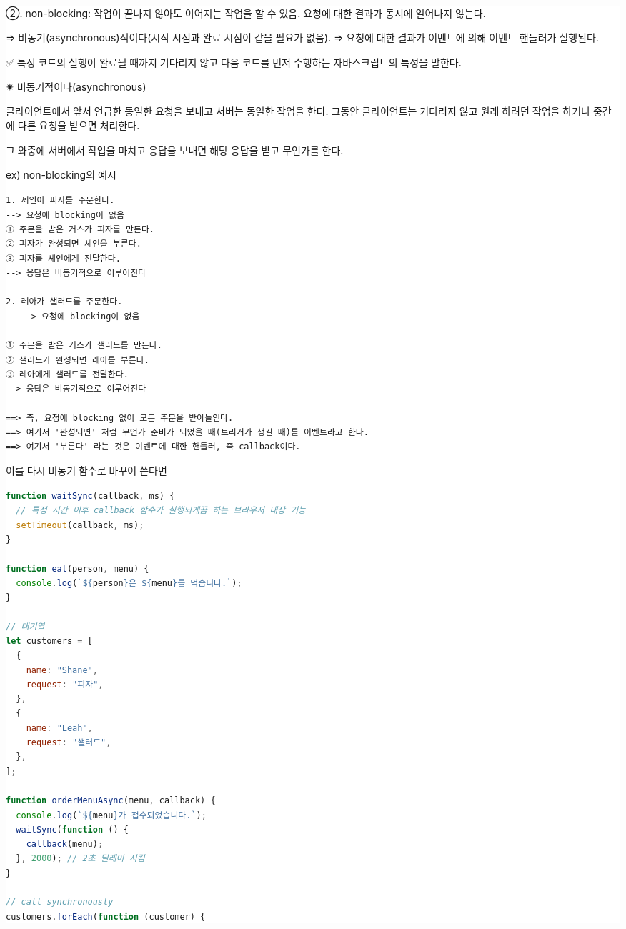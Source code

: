 ②. non-blocking: 작업이 끝나지 않아도 이어지는 작업을 할 수 있음. 요청에 대한 결과가 동시에 일어나지 않는다.

⇒ 비동기(asynchronous)적이다(시작 시점과 완료 시점이 같을 필요가 없음). ⇒ 요청에 대한 결과가 이벤트에 의해 이벤트 핸들러가 실행된다.

✅ 특정 코드의 실행이 완료될 때까지 기다리지 않고 다음 코드를 먼저 수행하는 자바스크립트의 특성을 말한다.

✷ 비동기적이다(asynchronous)

클라이언트에서 앞서 언급한 동일한 요청을 보내고 서버는 동일한 작업을 한다. 그동안 클라이언트는 기다리지 않고 원래 하려던 작업을 하거나 중간에 다른 요청을 받으면 처리한다.

그 와중에 서버에서 작업을 마치고 응답을 보내면 해당 응답을 받고 무언가를 한다.

ex) non-blocking의 예시

```
1. 셰인이 피자를 주문한다.
--> 요청에 blocking이 없음
① 주문을 받은 거스가 피자를 만든다.
② 피자가 완성되면 셰인을 부른다.
③ 피자를 셰인에게 전달한다.
--> 응답은 비동기적으로 이루어진다

2. 레아가 샐러드를 주문한다.
   --> 요청에 blocking이 없음

① 주문을 받은 거스가 샐러드를 만든다.
② 샐러드가 완성되면 레아를 부른다.
③ 레아에게 샐러드를 전달한다.
--> 응답은 비동기적으로 이루어진다

==> 즉, 요청에 blocking 없이 모든 주문을 받아들인다.
==> 여기서 '완성되면' 처럼 무언가 준비가 되었을 때(트리거가 생길 때)를 이벤트라고 한다.
==> 여기서 '부른다' 라는 것은 이벤트에 대한 핸들러, 즉 callback이다.
```

이를 다시 비동기 함수로 바꾸어 쓴다면

```js
function waitSync(callback, ms) {
  // 특정 시간 이후 callback 함수가 실행되게끔 하는 브라우저 내장 기능
  setTimeout(callback, ms);
}

function eat(person, menu) {
  console.log(`${person}은 ${menu}를 먹습니다.`);
}

// 대기열
let customers = [
  {
    name: "Shane",
    request: "피자",
  },
  {
    name: "Leah",
    request: "샐러드",
  },
];

function orderMenuAsync(menu, callback) {
  console.log(`${menu}가 접수되었습니다.`);
  waitSync(function () {
    callback(menu);
  }, 2000); // 2초 딜레이 시킴
}

// call synchronously
customers.forEach(function (customer) {
```